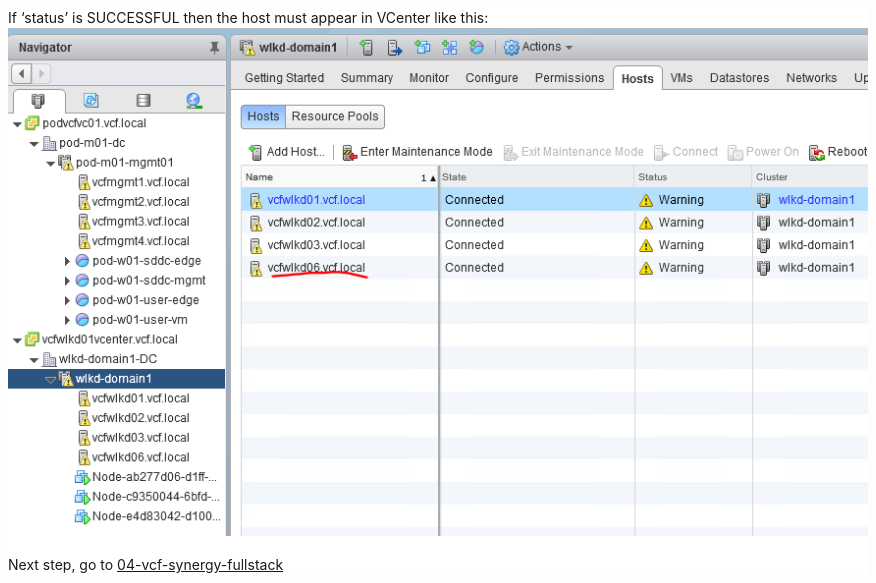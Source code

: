 If ‘status’ is SUCCESSFUL then the host must appear in VCenter like this:
![results](images/add-vcf-node-results.png)




Next step, go to [04-vcf-synergy-fullstack](https://github.com/tdovan/OBS-NGP-POC/tree/master/04-vcf-synergy-fullstack)